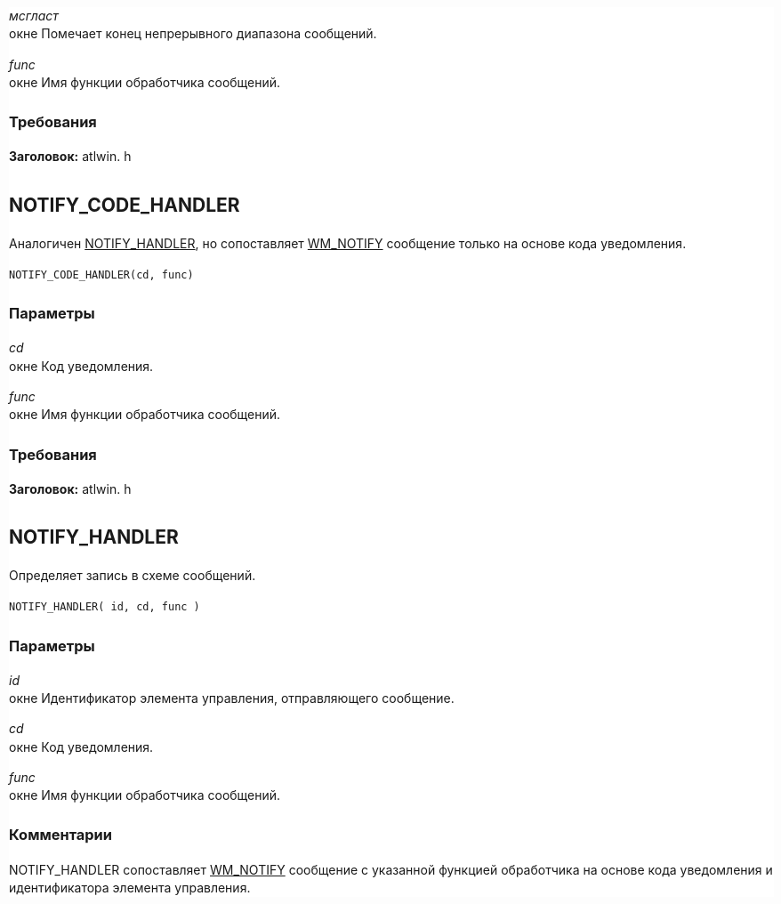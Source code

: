 *мсгласт*<br/>
окне Помечает конец непрерывного диапазона сообщений.

*func*<br/>
окне Имя функции обработчика сообщений.

### <a name="requirements"></a>Требования

**Заголовок:** atlwin. h

## <a name="notify_code_handler"></a><a name="notify_code_handler"></a> NOTIFY_CODE_HANDLER

Аналогичен [NOTIFY_HANDLER](#notify_handler), но сопоставляет [WM_NOTIFY](/windows/win32/controls/wm-notify) сообщение только на основе кода уведомления.

```
NOTIFY_CODE_HANDLER(cd, func)
```

### <a name="parameters"></a>Параметры

*cd*<br/>
окне Код уведомления.

*func*<br/>
окне Имя функции обработчика сообщений.

### <a name="requirements"></a>Требования

**Заголовок:** atlwin. h

## <a name="notify_handler"></a><a name="notify_handler"></a> NOTIFY_HANDLER

Определяет запись в схеме сообщений.

```
NOTIFY_HANDLER( id, cd, func )
```

### <a name="parameters"></a>Параметры

*id*<br/>
окне Идентификатор элемента управления, отправляющего сообщение.

*cd*<br/>
окне Код уведомления.

*func*<br/>
окне Имя функции обработчика сообщений.

### <a name="remarks"></a>Комментарии

NOTIFY_HANDLER сопоставляет [WM_NOTIFY](/windows/win32/controls/wm-notify) сообщение с указанной функцией обработчика на основе кода уведомления и идентификатора элемента управления.

